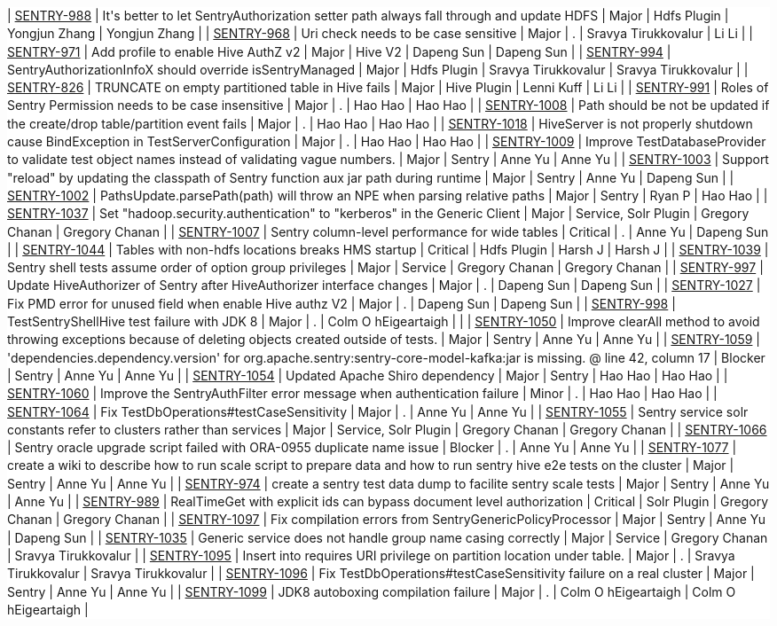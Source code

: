 | [SENTRY-988](https://issues.apache.org/jira/browse/SENTRY-988) | It's better to let SentryAuthorization setter path always fall through and update HDFS |  Major | Hdfs Plugin | Yongjun Zhang | Yongjun Zhang |
| [SENTRY-968](https://issues.apache.org/jira/browse/SENTRY-968) | Uri check needs to be case sensitive |  Major | . | Sravya Tirukkovalur | Li Li |
| [SENTRY-971](https://issues.apache.org/jira/browse/SENTRY-971) | Add profile to enable Hive AuthZ v2 |  Major | Hive V2 | Dapeng Sun | Dapeng Sun |
| [SENTRY-994](https://issues.apache.org/jira/browse/SENTRY-994) | SentryAuthorizationInfoX should override isSentryManaged |  Major | Hdfs Plugin | Sravya Tirukkovalur | Sravya Tirukkovalur |
| [SENTRY-826](https://issues.apache.org/jira/browse/SENTRY-826) | TRUNCATE on empty partitioned table in Hive fails |  Major | Hive Plugin | Lenni Kuff | Li Li |
| [SENTRY-991](https://issues.apache.org/jira/browse/SENTRY-991) | Roles of Sentry Permission needs to be case insensitive |  Major | . | Hao Hao | Hao Hao |
| [SENTRY-1008](https://issues.apache.org/jira/browse/SENTRY-1008) | Path should be not be updated if the create/drop table/partition event fails |  Major | . | Hao Hao | Hao Hao |
| [SENTRY-1018](https://issues.apache.org/jira/browse/SENTRY-1018) | HiveServer is not properly shutdown cause BindException in TestServerConfiguration |  Major | . | Hao Hao | Hao Hao |
| [SENTRY-1009](https://issues.apache.org/jira/browse/SENTRY-1009) | Improve TestDatabaseProvider to validate test object names instead of validating vague numbers. |  Major | Sentry | Anne Yu | Anne Yu |
| [SENTRY-1003](https://issues.apache.org/jira/browse/SENTRY-1003) | Support "reload" by updating the classpath of Sentry function aux jar path during runtime |  Major | Sentry | Anne Yu | Dapeng Sun |
| [SENTRY-1002](https://issues.apache.org/jira/browse/SENTRY-1002) | PathsUpdate.parsePath(path) will throw an NPE when parsing relative paths |  Major | Sentry | Ryan P | Hao Hao |
| [SENTRY-1037](https://issues.apache.org/jira/browse/SENTRY-1037) | Set "hadoop.security.authentication" to "kerberos" in the Generic Client |  Major | Service, Solr Plugin | Gregory Chanan | Gregory Chanan |
| [SENTRY-1007](https://issues.apache.org/jira/browse/SENTRY-1007) | Sentry column-level performance for wide tables |  Critical | . | Anne Yu | Dapeng Sun |
| [SENTRY-1044](https://issues.apache.org/jira/browse/SENTRY-1044) | Tables with non-hdfs locations breaks HMS startup |  Critical | Hdfs Plugin | Harsh J | Harsh J |
| [SENTRY-1039](https://issues.apache.org/jira/browse/SENTRY-1039) | Sentry shell tests assume order of option group privileges |  Major | Service | Gregory Chanan | Gregory Chanan |
| [SENTRY-997](https://issues.apache.org/jira/browse/SENTRY-997) | Update HiveAuthorizer of Sentry after HiveAuthorizer interface changes |  Major | . | Dapeng Sun | Dapeng Sun |
| [SENTRY-1027](https://issues.apache.org/jira/browse/SENTRY-1027) | Fix PMD error for unused field when enable Hive authz V2 |  Major | . | Dapeng Sun | Dapeng Sun |
| [SENTRY-998](https://issues.apache.org/jira/browse/SENTRY-998) | TestSentryShellHive test failure with JDK 8 |  Major | . | Colm O hEigeartaigh |  |
| [SENTRY-1050](https://issues.apache.org/jira/browse/SENTRY-1050) | Improve clearAll method to avoid throwing exceptions because of deleting objects created outside of tests. |  Major | Sentry | Anne Yu | Anne Yu |
| [SENTRY-1059](https://issues.apache.org/jira/browse/SENTRY-1059) | 'dependencies.dependency.version' for org.apache.sentry:sentry-core-model-kafka:jar is missing. @ line 42, column 17 |  Blocker | Sentry | Anne Yu | Anne Yu |
| [SENTRY-1054](https://issues.apache.org/jira/browse/SENTRY-1054) | Updated Apache Shiro dependency |  Major | Sentry | Hao Hao | Hao Hao |
| [SENTRY-1060](https://issues.apache.org/jira/browse/SENTRY-1060) | Improve the SentryAuthFilter error message when authentication failure |  Minor | . | Hao Hao | Hao Hao |
| [SENTRY-1064](https://issues.apache.org/jira/browse/SENTRY-1064) | Fix TestDbOperations#testCaseSensitivity |  Major | . | Anne Yu | Anne Yu |
| [SENTRY-1055](https://issues.apache.org/jira/browse/SENTRY-1055) | Sentry service solr constants refer to clusters rather than services |  Major | Service, Solr Plugin | Gregory Chanan | Gregory Chanan |
| [SENTRY-1066](https://issues.apache.org/jira/browse/SENTRY-1066) | Sentry oracle upgrade script failed with ORA-0955 duplicate name issue |  Blocker | . | Anne Yu | Anne Yu |
| [SENTRY-1077](https://issues.apache.org/jira/browse/SENTRY-1077) | create a wiki to describe how to run scale script to prepare data and how to run sentry hive e2e tests on the cluster |  Major | Sentry | Anne Yu | Anne Yu |
| [SENTRY-974](https://issues.apache.org/jira/browse/SENTRY-974) | create a sentry test data dump to facilite sentry scale tests |  Major | Sentry | Anne Yu | Anne Yu |
| [SENTRY-989](https://issues.apache.org/jira/browse/SENTRY-989) | RealTimeGet with explicit ids can bypass document level authorization |  Critical | Solr Plugin | Gregory Chanan | Gregory Chanan |
| [SENTRY-1097](https://issues.apache.org/jira/browse/SENTRY-1097) | Fix compilation errors from SentryGenericPolicyProcessor |  Major | Sentry | Anne Yu | Dapeng Sun |
| [SENTRY-1035](https://issues.apache.org/jira/browse/SENTRY-1035) | Generic service does not handle group name casing correctly |  Major | Service | Gregory Chanan | Sravya Tirukkovalur |
| [SENTRY-1095](https://issues.apache.org/jira/browse/SENTRY-1095) | Insert into requires URI privilege on partition location under table. |  Major | . | Sravya Tirukkovalur | Sravya Tirukkovalur |
| [SENTRY-1096](https://issues.apache.org/jira/browse/SENTRY-1096) | Fix TestDbOperations#testCaseSensitivity failure on a real cluster |  Major | Sentry | Anne Yu | Anne Yu |
| [SENTRY-1099](https://issues.apache.org/jira/browse/SENTRY-1099) | JDK8 autoboxing compilation failure |  Major | . | Colm O hEigeartaigh | Colm O hEigeartaigh |